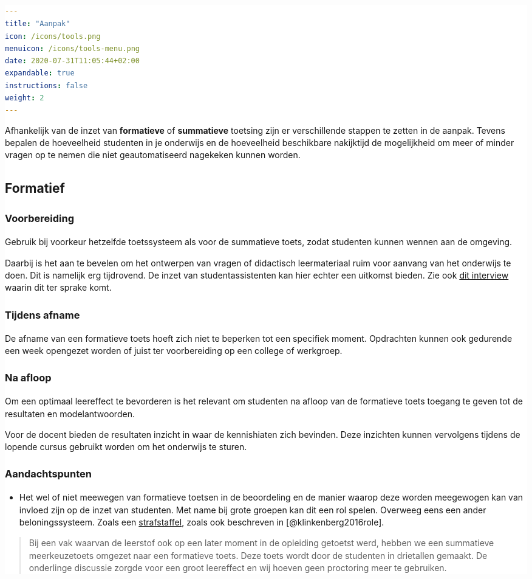 ```yaml
---
title: "Aanpak"
icon: /icons/tools.png
menuicon: /icons/tools-menu.png
date: 2020-07-31T11:05:44+02:00
expandable: true
instructions: false
weight: 2
--- 
```


Afhankelijk van de inzet van **formatieve** of **summatieve** toetsing zijn er verschillende stappen te zetten in de aanpak. Tevens bepalen de hoeveelheid studenten in je onderwijs en de hoeveelheid beschikbare nakijktijd de mogelijkheid om meer of minder vragen op te nemen die niet geautomatiseerd nagekeken kunnen worden.

## Formatief

### Voorbereiding

Gebruik bij voorkeur hetzelfde toetssysteem als voor de summatieve toets, zodat studenten kunnen wennen aan de omgeving.

Daarbij is het aan te bevelen om het ontwerpen van vragen of didactisch leermateriaal ruim voor aanvang van het onderwijs te doen. Dit is namelijk erg tijdrovend. De inzet van studentassistenten kan hier echter een uitkomst bieden. Zie ook [dit interview](https://youtu.be/Z6Ie_ELBq40?t=1219) waarin dit ter sprake komt.

### Tijdens afname

De afname van een formatieve toets hoeft zich niet te beperken tot een specifiek moment. Opdrachten kunnen ook gedurende een week opengezet worden of juist ter voorbereiding op een college of werkgroep.

### Na afloop

Om een optimaal leereffect te bevorderen is het relevant om studenten na afloop van de formatieve toets toegang te geven tot de resultaten en modelantwoorden.

Voor de docent bieden de resultaten inzicht in waar de kennishiaten zich bevinden. Deze inzichten kunnen vervolgens tijdens de lopende cursus gebruikt worden om het onderwijs te sturen.

### Aandachtspunten

*   Het wel of niet meewegen van formatieve toetsen in de beoordeling en de manier waarop deze worden meegewogen kan van invloed zijn op de inzet van studenten. Met name bij grote groepen kan dit een rol spelen. Overweeg eens een ander beloningssysteem. Zoals een [strafstaffel](https://webcolleges.uva.nl/Mediasite/Play/2d74e9c589094bb0bc027cfbae672d6b1d), zoals ook beschreven in [@klinkenberg2016role]. 


> Bij een vak waarvan de leerstof ook op een later moment in de opleiding getoetst werd, hebben we een summatieve meerkeuzetoets omgezet naar een formatieve toets. Deze toets wordt door de studenten in drietallen gemaakt. De onderlinge discussie zorgde voor een groot leereffect en wij hoeven geen proctoring meer te gebruiken.  
